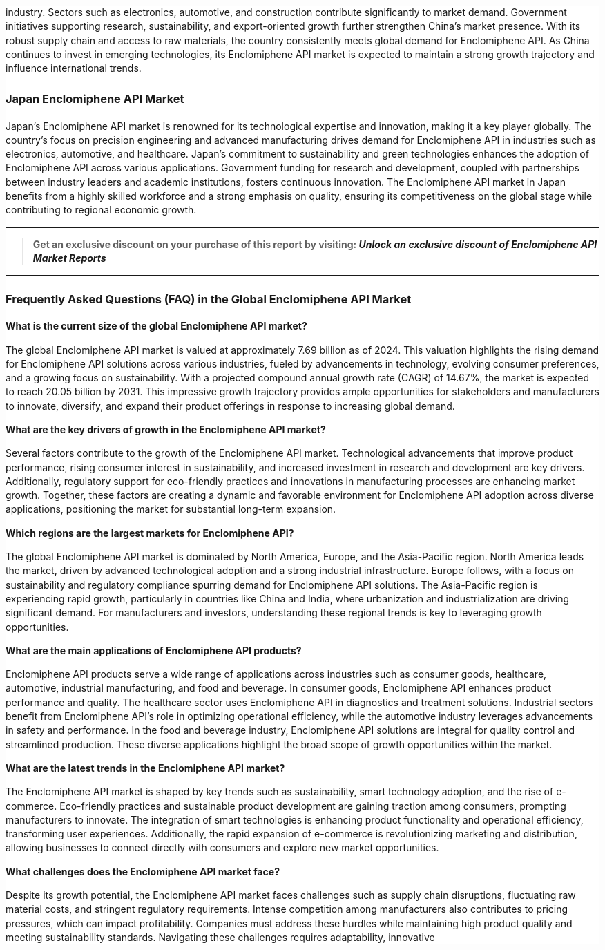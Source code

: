 industry. Sectors such as electronics, automotive, and construction contribute significantly to market demand. Government initiatives supporting research, sustainability, and export-oriented growth further strengthen China&rsquo;s market presence. With its robust supply chain and access to raw materials, the country consistently meets global demand for Enclomiphene API. As China continues to invest in emerging technologies, its Enclomiphene API market is expected to maintain a strong growth trajectory and influence international trends.</p><h3>Japan Enclomiphene API Market</h3><p>Japan&rsquo;s Enclomiphene API market is renowned for its technological expertise and innovation, making it a key player globally. The country&rsquo;s focus on precision engineering and advanced manufacturing drives demand for Enclomiphene API in industries such as electronics, automotive, and healthcare. Japan&rsquo;s commitment to sustainability and green technologies enhances the adoption of Enclomiphene API across various applications. Government funding for research and development, coupled with partnerships between industry leaders and academic institutions, fosters continuous innovation. The Enclomiphene API market in Japan benefits from a highly skilled workforce and a strong emphasis on quality, ensuring its competitiveness on the global stage while contributing to regional economic growth.</p><hr /><blockquote><p><strong>Get an exclusive discount on your purchase of this report by visiting: <em><a href="://marketresearchpulse.com/ask-for-discount/46586?utm_source=Github&amp;utm_medium=021">Unlock an exclusive discount of Enclomiphene API Market Reports</a></em>&nbsp;</strong></p></blockquote><hr /><h3>Frequently Asked Questions (FAQ) in the Global Enclomiphene API Market</h3><p><strong>What is the current size of the global Enclomiphene API market?</strong></p><p>The global Enclomiphene API market is valued at approximately 7.69 billion as of 2024. This valuation highlights the rising demand for Enclomiphene API solutions across various industries, fueled by advancements in technology, evolving consumer preferences, and a growing focus on sustainability. With a projected compound annual growth rate (CAGR) of 14.67%, the market is expected to reach 20.05 billion by 2031. This impressive growth trajectory provides ample opportunities for stakeholders and manufacturers to innovate, diversify, and expand their product offerings in response to increasing global demand.</p><p><strong>What are the key drivers of growth in the Enclomiphene API market?</strong></p><p>Several factors contribute to the growth of the Enclomiphene API market. Technological advancements that improve product performance, rising consumer interest in sustainability, and increased investment in research and development are key drivers. Additionally, regulatory support for eco-friendly practices and innovations in manufacturing processes are enhancing market growth. Together, these factors are creating a dynamic and favorable environment for Enclomiphene API adoption across diverse applications, positioning the market for substantial long-term expansion.</p><p><strong>Which regions are the largest markets for Enclomiphene API?</strong></p><p>The global Enclomiphene API market is dominated by North America, Europe, and the Asia-Pacific region. North America leads the market, driven by advanced technological adoption and a strong industrial infrastructure. Europe follows, with a focus on sustainability and regulatory compliance spurring demand for Enclomiphene API solutions. The Asia-Pacific region is experiencing rapid growth, particularly in countries like China and India, where urbanization and industrialization are driving significant demand. For manufacturers and investors, understanding these regional trends is key to leveraging growth opportunities.</p><p><strong>What are the main applications of Enclomiphene API products?</strong></p><p>Enclomiphene API products serve a wide range of applications across industries such as consumer goods, healthcare, automotive, industrial manufacturing, and food and beverage. In consumer goods, Enclomiphene API enhances product performance and quality. The healthcare sector uses Enclomiphene API in diagnostics and treatment solutions. Industrial sectors benefit from Enclomiphene API&rsquo;s role in optimizing operational efficiency, while the automotive industry leverages advancements in safety and performance. In the food and beverage industry, Enclomiphene API solutions are integral for quality control and streamlined production. These diverse applications highlight the broad scope of growth opportunities within the market.</p><p><strong>What are the latest trends in the Enclomiphene API market?</strong></p><p>The Enclomiphene API market is shaped by key trends such as sustainability, smart technology adoption, and the rise of e-commerce. Eco-friendly practices and sustainable product development are gaining traction among consumers, prompting manufacturers to innovate. The integration of smart technologies is enhancing product functionality and operational efficiency, transforming user experiences. Additionally, the rapid expansion of e-commerce is revolutionizing marketing and distribution, allowing businesses to connect directly with consumers and explore new market opportunities.</p><p><strong>What challenges does the Enclomiphene API market face?</strong></p><p>Despite its growth potential, the Enclomiphene API market faces challenges such as supply chain disruptions, fluctuating raw material costs, and stringent regulatory requirements. Intense competition among manufacturers also contributes to pricing pressures, which can impact profitability. Companies must address these hurdles while maintaining high product quality and meeting sustainability standards. Navigating these challenges requires adaptability, innovative
